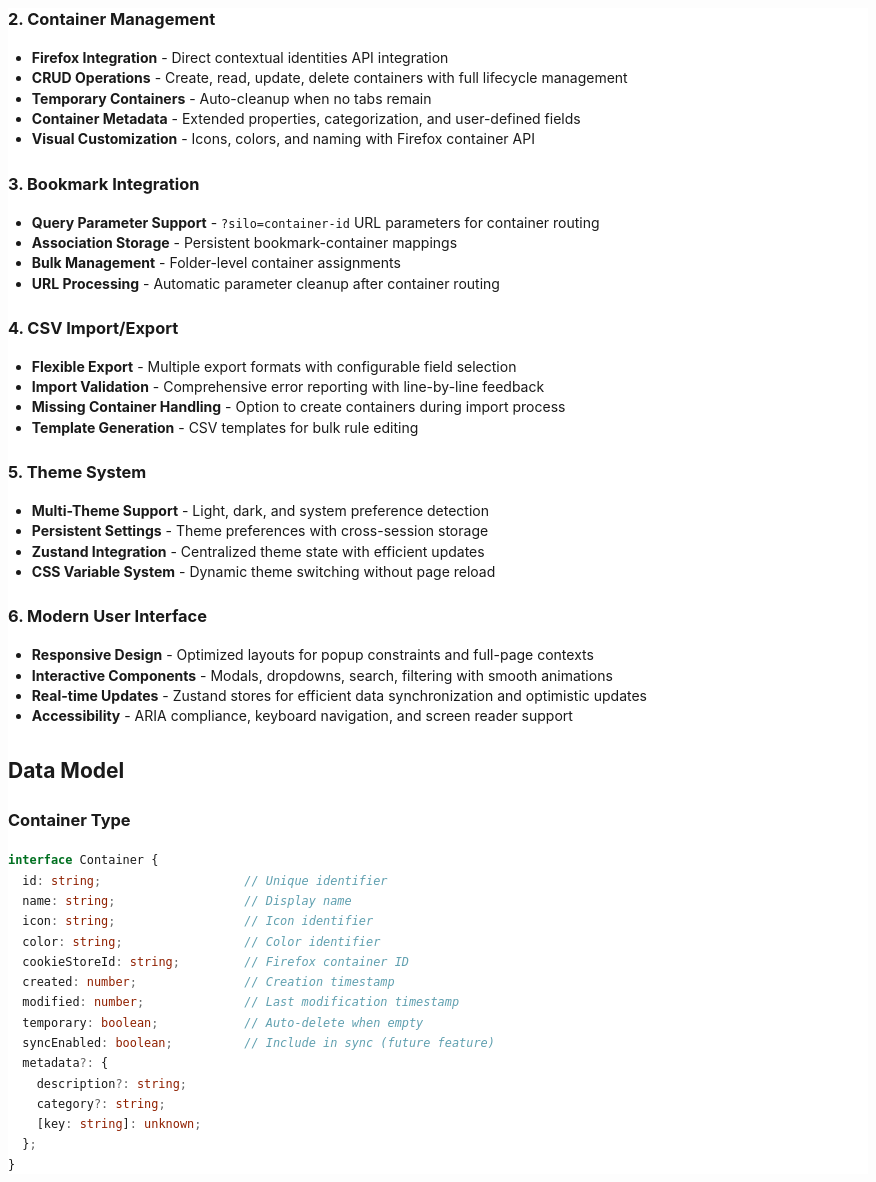 ### 2. Container Management
- **Firefox Integration** - Direct contextual identities API integration
- **CRUD Operations** - Create, read, update, delete containers with full lifecycle management
- **Temporary Containers** - Auto-cleanup when no tabs remain
- **Container Metadata** - Extended properties, categorization, and user-defined fields
- **Visual Customization** - Icons, colors, and naming with Firefox container API

### 3. Bookmark Integration
- **Query Parameter Support** - `?silo=container-id` URL parameters for container routing
- **Association Storage** - Persistent bookmark-container mappings
- **Bulk Management** - Folder-level container assignments
- **URL Processing** - Automatic parameter cleanup after container routing

### 4. CSV Import/Export
- **Flexible Export** - Multiple export formats with configurable field selection
- **Import Validation** - Comprehensive error reporting with line-by-line feedback
- **Missing Container Handling** - Option to create containers during import process
- **Template Generation** - CSV templates for bulk rule editing

### 5. Theme System
- **Multi-Theme Support** - Light, dark, and system preference detection
- **Persistent Settings** - Theme preferences with cross-session storage
- **Zustand Integration** - Centralized theme state with efficient updates
- **CSS Variable System** - Dynamic theme switching without page reload

### 6. Modern User Interface
- **Responsive Design** - Optimized layouts for popup constraints and full-page contexts
- **Interactive Components** - Modals, dropdowns, search, filtering with smooth animations
- **Real-time Updates** - Zustand stores for efficient data synchronization and optimistic updates
- **Accessibility** - ARIA compliance, keyboard navigation, and screen reader support

## Data Model

### Container Type
```typescript
interface Container {
  id: string;                    // Unique identifier
  name: string;                  // Display name
  icon: string;                  // Icon identifier
  color: string;                 // Color identifier  
  cookieStoreId: string;         // Firefox container ID
  created: number;               // Creation timestamp
  modified: number;              // Last modification timestamp
  temporary: boolean;            // Auto-delete when empty
  syncEnabled: boolean;          // Include in sync (future feature)
  metadata?: {
    description?: string;
    category?: string;
    [key: string]: unknown;
  };
}
```
